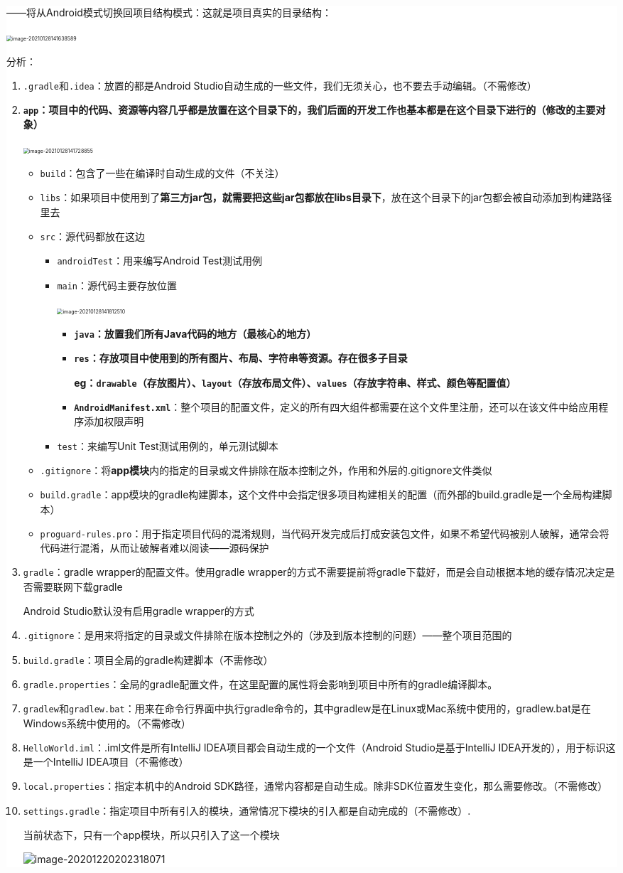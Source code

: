 ——将从Android模式切换回项目结构模式：这就是项目真实的目录结构：

<img src="pic\image-20210128141638589.png" alt="image-20210128141638589" style="zoom: 50%;" />

分析：

1. `.gradle`和`.idea`：放置的都是Android Studio自动生成的一些文件，我们无须关心，也不要去手动编辑。（不需修改）

2. **`app`：项目中的代码、资源等内容几乎都是放置在这个目录下的，我们后面的开发工作也基本都是在这个目录下进行的（修改的主要对象）**

   <img src="pic\image-20210128141728855.png" alt="image-20210128141728855" style="zoom:50%;" />

   - `build`：包含了一些在编译时自动生成的文件（不关注）

   - `libs`：如果项目中使用到了**第三方jar包，就需要把这些jar包都放在libs目录下**，放在这个目录下的jar包都会被自动添加到构建路径里去

   - `src`：源代码都放在这边

     - `androidTest`：用来编写Android Test测试用例

     - `main`：源代码主要存放位置

       <img src="pic\image-20210128141812510.png" alt="image-20210128141812510" style="zoom:50%;" />

       - **`java`：放置我们所有Java代码的地方（最核心的地方）**

       - **`res`：存放项目中使用到的所有图片、布局、字符串等资源。存在很多子目录**

         **eg：`drawable`（存放图片）、`layout`（存放布局文件）、`values`（存放字符串、样式、颜色等配置值）**

       - **`AndroidManifest.xml`**：整个项目的配置文件，定义的所有四大组件都需要在这个文件里注册，还可以在该文件中给应用程序添加权限声明

     - `test`：来编写Unit Test测试用例的，单元测试脚本

   - `.gitignore`：将**app模块**内的指定的目录或文件排除在版本控制之外，作用和外层的.gitignore文件类似

   - `build.gradle`：app模块的gradle构建脚本，这个文件中会指定很多项目构建相关的配置（而外部的build.gradle是一个全局构建脚本）

   - `proguard-rules.pro`：用于指定项目代码的混淆规则，当代码开发完成后打成安装包文件，如果不希望代码被别人破解，通常会将代码进行混淆，从而让破解者难以阅读——源码保护

3. `gradle`：gradle wrapper的配置文件。使用gradle wrapper的方式不需要提前将gradle下载好，而是会自动根据本地的缓存情况决定是否需要联网下载gradle

   Android Studio默认没有启用gradle wrapper的方式

4. `.gitignore`：是用来将指定的目录或文件排除在版本控制之外的（涉及到版本控制的问题）——整个项目范围的

5. `build.gradle`：项目全局的gradle构建脚本（不需修改）

6. `gradle.properties`：全局的gradle配置文件，在这里配置的属性将会影响到项目中所有的gradle编译脚本。

7. `gradlew`和`gradlew.bat`：用来在命令行界面中执行gradle命令的，其中gradlew是在Linux或Mac系统中使用的，gradlew.bat是在Windows系统中使用的。（不需修改）

8. `HelloWorld.iml`：.iml文件是所有IntelliJ IDEA项目都会自动生成的一个文件（Android Studio是基于IntelliJ IDEA开发的），用于标识这是一个IntelliJ IDEA项目（不需修改）

9. `local.properties`：指定本机中的Android SDK路径，通常内容都是自动生成。除非SDK位置发生变化，那么需要修改。（不需修改）

10. `settings.gradle`：指定项目中所有引入的模块，通常情况下模块的引入都是自动完成的（不需修改）.

    当前状态下，只有一个app模块，所以只引入了这一个模块

    <img src="pic\image-20201220202318071.png" alt="image-20201220202318071"  />
